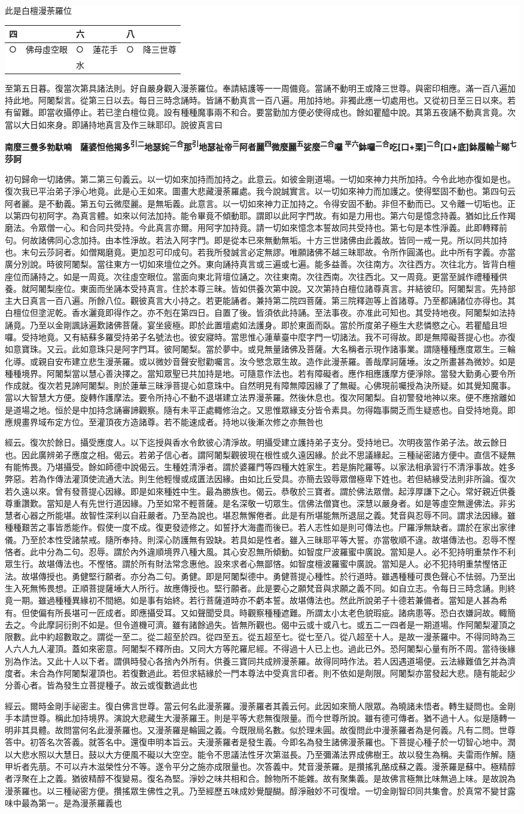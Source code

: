 此是白檀漫荼羅位

| 四   |            | 六   |        | 八   |          |
| ---- | ---------- | ---- | ------ | ---- | -------- |
| ○    | 佛母虛空眼 | ○    | 蓮花手 | ○    | 降三世尊 |
|      |            | 水   |        |      |          |

至第五日暮。復當次第具諸法則。好自嚴身觀入漫荼羅位。奉請結護等一一周備竟。當誦不動明王或降三世尊。與密印相應。滿一百八遍加持此地。阿闍梨言。從第三日以去。每日三時念誦時。皆誦不動真言一百八遍。用加持地。非獨此應一切處用也。又從初日至三日以來。若有留難。即當收攝停止。若已塗白檀位竟。設有種種魔事兩不和合。要當勤加方便必使得成也。餘如瞿醯中說。其第五夜誦不動真言竟。次當以大日如來身。即誦持地真言及作三昧耶印。說彼真言曰

**南麼三曼多勃馱喃　薩婆怛他揭多<sup>引二</sup>地瑟姹<sup>二合</sup>那<sup>引</sup>地瑟祉帝<sup>三</sup>阿者麗<sup>四</sup>微麼麗<sup>五</sup>娑麼<sup>二合</sup>囉 <sup>平六</sup>鉢囉<sup>二合</sup>吃[口+栗]<sup>二合</sup>[口+底]鉢履輸<sup>上</sup>睇<sup>七</sup>莎訶**

初句歸命一切諸佛。第二第三句義云。以一切如來加持而加持之。此意云。如彼金剛道場。一切如來神力共所加持。今令此地亦復如是也。復次我已平治弟子淨心地竟。此是心王如來。圖畫大悲藏漫荼羅處。我今說誠實言。以一切如來神力而加護之。使得堅固不動也。第四句云阿者麗。是不動義。第五句云微麼麗。是無垢義。此意言。以一切如來神力正加持之。令得安固不動。非但不動而已。又令離一切垢也。正以第四句初阿字。為真言體。如來以何法加持。能令畢竟不傾動耶。謂即以此阿字門故。有如是力用也。第六句是憶念持義。猶如比丘作羯磨法。令眾僧一心。和合同共受持。今此真言亦爾。用阿字加持竟。請一切如來憶念本誓故同共受持也。第七句是本性淨義。此即轉釋前句。何故諸佛同心念加持。由本性淨故。若法入阿字門。即是從本已來無動無垢。十方三世諸佛由此義故。皆同一戒一見。所以同共加持也。末句云莎訶者。如僧羯磨竟。更加忍可印成句。若我所發誠言必定無謬。唯願諸佛不越三昧耶故。令所作圓滿也。此中所有字義。亦當廣分別說。時彼阿闍梨。當往東方一切如來壇位之外。東向誦持真言或三遍或七遍。能多益善。次往南方。次往西方。次往北方。皆背白檀座位而誦持之。如是一周竟。次往虛空眼位。當面向東北背壇位誦之。次往東南。次往西南。次往西北。又一周竟。更當至誠作禮種種供養。就阿闍梨座位。東面而坐誦本受持真言。住於本尊三昧。皆如供養次第中說。又次第持白檀位諸尊真言。并結彼印。阿闍梨言。先持部主大日真言一百八遍。所餘八位。觀彼真言大小持之。若更能誦者。兼持第二院四菩薩。第三院釋迦等上首諸尊。乃至都誦諸位亦得也。其白檀位但塗泥乾。香水灑竟即得作之。亦不剋在第四日。自置了後。皆須依此持誦。至法事夜。亦准此可知也。其受持地夜。阿闍梨如法持誦竟。乃至以金剛諷詠遍歎諸佛菩薩。宴坐疲極。即於此置壇處如法護身。即於東面而臥。當於所度弟子極生大悲憐愍之心。若瞿醯且坦囉。受持地竟。又有結蘇多羅受持弟子名號法也。彼安寢時。當思惟心蓮華臺中麼字門一切諸法。我不可得故。即是無障礙菩提心也。亦復如意寶珠。又云。此如意珠只是阿字門耳。彼阿闍梨。當於夢中。或見無量諸佛及菩薩。大名稱者示現作諸事業。謂隨種種應度眾生。三輪化導。或親自安布建立悲生漫荼羅。或以微妙音聲安慰勸囑言。汝今慜念眾生故。造作此漫荼羅。善哉摩訶薩埵。汝之所畫甚為微妙。如是種種境界。阿闍梨當以慧心善決擇之。當知眾聖已共加持是地。可隨意作法也。若有障礙者。應作相應護摩方便淨除。當發大勤勇心要令所作成就。復次若見諦阿闍梨。則於蓮華三昧淨菩提心如意珠中。自然明見有障無障因緣了了無礙。心佛現前囑授為決所疑。如其覺知魔事。當以大智慧大方便。旋轉作護摩法。要令所持心不動不退堪建立法界漫荼羅。然後休息也。復次阿闍梨。自初警發地神以來。便不應捨離如是道場之地。恒於是中加持念誦審諦觀察。隨有未平正處輙修治之。又思惟眾緣支分皆令素具。勿得臨事闕乏而生疑惑也。自受持地竟。即應規畫界域布定方位。至灌頂夜方造諸尊。若不能速成者。持地以後漸次修之亦無咎也

經云。復次於餘日。攝受應度人。以下迄授與香水令飲彼心清淨故。明攝受建立護持弟子支分。受持地已。次明夜當作弟子法。故云餘日也。因此廣辨弟子應度之相。偈云。若弟子信心者。謂阿闍梨觀彼現在根性或久遠因緣。於此不思議緣起。三種祕密諸方便中。直信不疑無有能怖畏。乃堪攝受。餘如師德中說偈云。生種姓清淨者。謂於婆羅門等四種大姓家生。若是旃陀羅等。以家法相承習行不清淨事故。姓多弊惡。若為作傳法灌頂使流通大法。則生他輕慢或成匱法因緣。由如比丘受具。亦簡去毀辱眾僧極卑下姓也。若但結緣受法則非所論。復次若久遠以來。曾有發菩提心因緣。即是如來種姓中生。最為勝族也。偈云。恭敬於三寶者。謂於佛法眾僧。起淳厚謙下之心。常好親近供養尊重讚歎。當知是人有先世行道因緣。乃至如常不輕菩薩。是名深敬一切眾生。信佛法僧寶也。深慧以嚴身者。如是等虛空無邊佛法。非劣慧者心器之所能堪。故智性深利以自莊嚴者。乃至為說也。堪忍無懈倦者。此是有所堪能無所退屈之義。梵音與忍辱不同。謂求法因緣。雖種種艱苦之事皆悉能作。假使一度不成。復更發迹修之。如誓抒大海盡而後已。若人志性如是則可傳法也。尸羅淨無缺者。謂於在家出家律儀。乃至於本性受諸禁戒。隨所奉持。則深心防護無有毀缺。若具如是性者。雖入三昧耶平等大誓。亦當敬順不違。故堪傳法也。忍辱不慳悋者。此中分為二句。忍辱。謂於內外違順境界八種大風。其心安忍無所傾動。如智度尸波羅蜜中廣說。當知是人。必不犯持明重禁作不利眾生行。故堪傳法也。不慳悋。謂於所有財法常念惠他。設來求者心無鄙悋。如智度檀波羅蜜中廣說。當知是人。必不犯持明重禁慳悋正法。故堪傳授也。勇健堅行願者。亦分為二句。勇健。即是阿闍梨德中。勇健菩提心種性。於行道時。雖遇種種可畏色聲心不怯弱。乃至出生入死無怖畏想。正順菩提薩埵大人所行。故應傳授也。堅行願者。此是要心之願梵音與求願之義不同。如自立志。令每日三時念誦。則終竟一期。雖過種種異緣初不間絕。如是事有始終。若行菩薩道時亦不虧本誓。故堪傳法也。然此所說弟子十德若兼備者。當知是人甚為希有。但使偏有所長堪可一匠成者。即應攝受耳。又如聲聞受具。時觀察種種遮難。所謂太小太老色貌瑕疵。諸病患等。恐白衣嫌訶故。輙簡去之。今此摩訶衍則不如是。但令道機可濟。雖有諸餘過失。皆無所觀也。偈中云或十或八七。或五二一四者是一期道場。作阿闍梨灌頂之限數。此中約超數取之。謂從一至二。從二超至於四。從四至五。從五超至七。從七至八。從八超至十人。是故一漫荼羅中。不得同時為三人六人九人灌頂。蓋如來密意。阿闍梨不釋所由。又同大方等陀羅尼經。不得過十人已上也。過此已外。恐阿闍梨心量有所不周。當待後緣別為作法。又此十人以下者。謂俱時發心各捨內外所有。供養三寶同共成辨漫荼羅。故得同時作法。若人因遇道場便。云法緣難值乞并為濟度者。未合為作阿闍梨灌頂也。若復數過此。若但求結緣於一門本尊法中受真言印者。則不依如是劑限。阿闍梨亦當發起大悲。隨有能起少分善心者。皆為發生立菩提種子。故云或復數過此也

經云。爾時金剛手祕密主。復白佛言世尊。當云何名此漫荼羅。漫荼羅者其義云何。此因如來簡人限眾。為曉諸未悟者。轉生疑問也。金剛手本請世尊。稱此加持境界。演說大悲藏生大漫荼羅王。則是平等大悲無復限量。而今世尊所說。雖有德可傳者。猶不過十人。似是隨轉一明非其具體。故問當何名此漫荼羅也。又漫荼羅是輪圓之義。今既限局名數。似於理未圓。故復問此中漫荼羅者為是何義。凡有二問。世尊答中。初答名次答義。就答名中。還復申明本旨云。夫漫荼羅者是發生義。今即名為發生諸佛漫荼羅也。下菩提心種子於一切智心地中。潤以大悲水照以大慧日。鼓以大方便風不礙以大空空。能令不思議法性牙次第滋長。乃至彌滿法界成佛樹王。故以發生為稱。夫雷雨作解。隨甲圻者先萠。不可以卉木滋榮性分不等。遂令平分之施亦成限量也。次答義中。梵音漫荼羅。是攢搖乳酪成蘇之義。漫荼羅是蘇中。極精醇者浮聚在上之義。猶彼精醇不復變易。復名為堅。淨妙之味共相和合。餘物所不能雜。故有聚集義。是故佛言極無比味無過上味。是故說為漫荼羅也。以三種祕密方便。攢搖眾生佛性之乳。乃至經歷五味成妙覺醍醐。醇淨融妙不可復增。一切金剛智印同共集會。於真常不變甘露味中最為第一。是為漫荼羅義也
